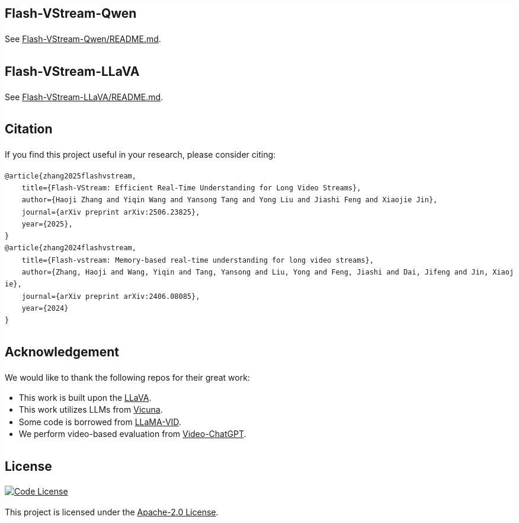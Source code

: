 ## Flash-VStream-Qwen

See [Flash-VStream-Qwen/README.md](Flash-VStream-Qwen/README.md).

## Flash-VStream-LLaVA

See [Flash-VStream-LLaVA/README.md](Flash-VStream-LLaVA/README.md).

## Citation
If you find this project useful in your research, please consider citing:

```
@article{zhang2025flashvstream,
    title={Flash-VStream: Efficient Real-Time Understanding for Long Video Streams}, 
    author={Haoji Zhang and Yiqin Wang and Yansong Tang and Yong Liu and Jiashi Feng and Xiaojie Jin},
    journal={arXiv preprint arXiv:2506.23825},
    year={2025},
}
@article{zhang2024flashvstream,
    title={Flash-vstream: Memory-based real-time understanding for long video streams},
    author={Zhang, Haoji and Wang, Yiqin and Tang, Yansong and Liu, Yong and Feng, Jiashi and Dai, Jifeng and Jin, Xiaojie},
    journal={arXiv preprint arXiv:2406.08085},
    year={2024}
}
```

## Acknowledgement
We would like to thank the following repos for their great work:

- This work is built upon the [LLaVA](https://github.com/haotian-liu/LLaVA).
- This work utilizes LLMs from [Vicuna](https://github.com/lm-sys/FastChat).
- Some code is borrowed from [LLaMA-VID](https://github.com/dvlab-research/LLaMA-VID).
- We perform video-based evaluation from [Video-ChatGPT](https://github.com/mbzuai-oryx/Video-ChatGPT).

## License
[![Code License](https://img.shields.io/badge/Code%20License-Apache_2.0-yellow.svg)](LICENSE)

This project is licensed under the [Apache-2.0 License](LICENSE).